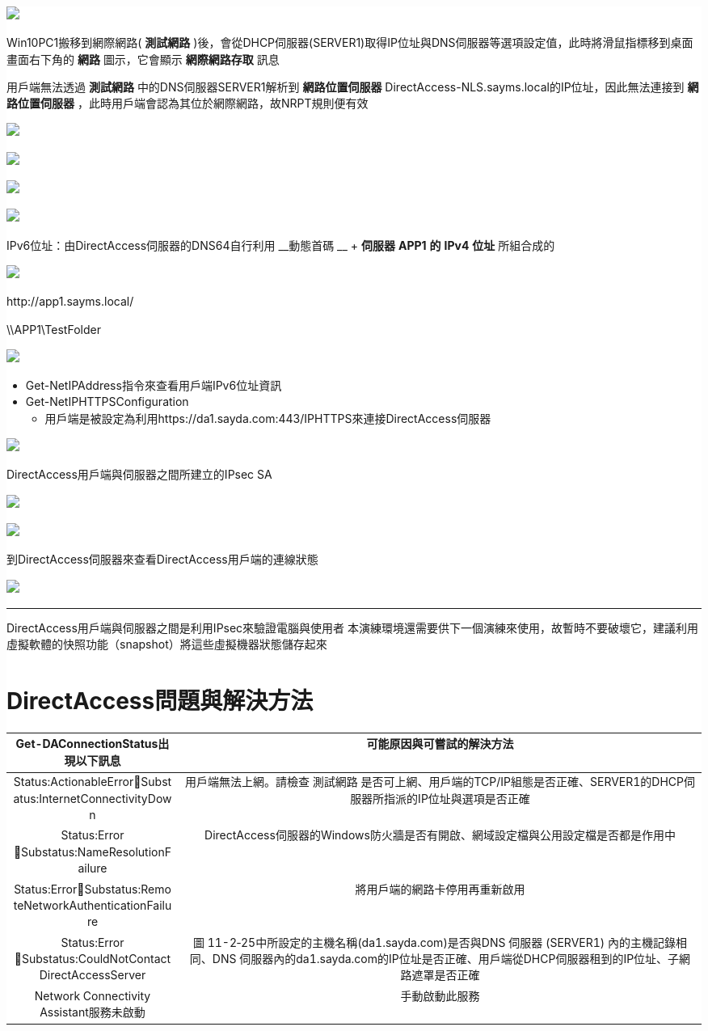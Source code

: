 ![](WS2016%E7%B6%B2%E8%B7%AF%E8%88%87%E7%B6%B2%E7%AB%99%E5%BB%BA%E7%BD%AE%E5%AF%A6%E5%8B%99-CA240-Ch11-%E9%80%8F%E9%81%8EDIRECTACCESS%20%E7%9B%B4%E6%8E%A5%E5%AD%98%E5%8F%96%E5%85%A7%E9%83%A8%E7%B6%B2%E8%B7%AF%E8%B3%87%E6%BA%90_47.png)

Win10PC1搬移到網際網路\( __測試網路__ \)後，會從DHCP伺服器\(SERVER1\)取得IP位址與DNS伺服器等選項設定值，此時將滑鼠指標移到桌面畫面右下角的 __網路__ 圖示，它會顯示 __網際網路存取__ 訊息

用戶端無法透過 __測試網路__ 中的DNS伺服器SERVER1解析到 __網路位置伺服器__ DirectAccess\-NLS\.sayms\.local的IP位址，因此無法連接到 __網路位置伺服器__ ，此時用戶端會認為其位於網際網路，故NRPT規則便有效

![](WS2016%E7%B6%B2%E8%B7%AF%E8%88%87%E7%B6%B2%E7%AB%99%E5%BB%BA%E7%BD%AE%E5%AF%A6%E5%8B%99-CA240-Ch11-%E9%80%8F%E9%81%8EDIRECTACCESS%20%E7%9B%B4%E6%8E%A5%E5%AD%98%E5%8F%96%E5%85%A7%E9%83%A8%E7%B6%B2%E8%B7%AF%E8%B3%87%E6%BA%90_48.png)

![](WS2016%E7%B6%B2%E8%B7%AF%E8%88%87%E7%B6%B2%E7%AB%99%E5%BB%BA%E7%BD%AE%E5%AF%A6%E5%8B%99-CA240-Ch11-%E9%80%8F%E9%81%8EDIRECTACCESS%20%E7%9B%B4%E6%8E%A5%E5%AD%98%E5%8F%96%E5%85%A7%E9%83%A8%E7%B6%B2%E8%B7%AF%E8%B3%87%E6%BA%90_49.png)

![](WS2016%E7%B6%B2%E8%B7%AF%E8%88%87%E7%B6%B2%E7%AB%99%E5%BB%BA%E7%BD%AE%E5%AF%A6%E5%8B%99-CA240-Ch11-%E9%80%8F%E9%81%8EDIRECTACCESS%20%E7%9B%B4%E6%8E%A5%E5%AD%98%E5%8F%96%E5%85%A7%E9%83%A8%E7%B6%B2%E8%B7%AF%E8%B3%87%E6%BA%90_50.png)

![](WS2016%E7%B6%B2%E8%B7%AF%E8%88%87%E7%B6%B2%E7%AB%99%E5%BB%BA%E7%BD%AE%E5%AF%A6%E5%8B%99-CA240-Ch11-%E9%80%8F%E9%81%8EDIRECTACCESS%20%E7%9B%B4%E6%8E%A5%E5%AD%98%E5%8F%96%E5%85%A7%E9%83%A8%E7%B6%B2%E8%B7%AF%E8%B3%87%E6%BA%90_51.png)

IPv6位址：由DirectAccess伺服器的DNS64自行利用 __動態首碼 __ \+  __伺服器__  __APP1__  __的__  __IPv4__  __位址__ 所組合成的

![](WS2016%E7%B6%B2%E8%B7%AF%E8%88%87%E7%B6%B2%E7%AB%99%E5%BB%BA%E7%BD%AE%E5%AF%A6%E5%8B%99-CA240-Ch11-%E9%80%8F%E9%81%8EDIRECTACCESS%20%E7%9B%B4%E6%8E%A5%E5%AD%98%E5%8F%96%E5%85%A7%E9%83%A8%E7%B6%B2%E8%B7%AF%E8%B3%87%E6%BA%90_52.png)

http://app1\.sayms\.local/

\\\\APP1\\TestFolder

![](WS2016%E7%B6%B2%E8%B7%AF%E8%88%87%E7%B6%B2%E7%AB%99%E5%BB%BA%E7%BD%AE%E5%AF%A6%E5%8B%99-CA240-Ch11-%E9%80%8F%E9%81%8EDIRECTACCESS%20%E7%9B%B4%E6%8E%A5%E5%AD%98%E5%8F%96%E5%85%A7%E9%83%A8%E7%B6%B2%E8%B7%AF%E8%B3%87%E6%BA%90_53.png)

* Get\-NetIPAddress指令來查看用戶端IPv6位址資訊
* Get\-NetIPHTTPSConfiguration
  * 用戶端是被設定為利用https://da1\.sayda\.com:443/IPHTTPS來連接DirectAccess伺服器

![](WS2016%E7%B6%B2%E8%B7%AF%E8%88%87%E7%B6%B2%E7%AB%99%E5%BB%BA%E7%BD%AE%E5%AF%A6%E5%8B%99-CA240-Ch11-%E9%80%8F%E9%81%8EDIRECTACCESS%20%E7%9B%B4%E6%8E%A5%E5%AD%98%E5%8F%96%E5%85%A7%E9%83%A8%E7%B6%B2%E8%B7%AF%E8%B3%87%E6%BA%90_54.png)

DirectAccess用戶端與伺服器之間所建立的IPsec SA

![](WS2016%E7%B6%B2%E8%B7%AF%E8%88%87%E7%B6%B2%E7%AB%99%E5%BB%BA%E7%BD%AE%E5%AF%A6%E5%8B%99-CA240-Ch11-%E9%80%8F%E9%81%8EDIRECTACCESS%20%E7%9B%B4%E6%8E%A5%E5%AD%98%E5%8F%96%E5%85%A7%E9%83%A8%E7%B6%B2%E8%B7%AF%E8%B3%87%E6%BA%90_55.png)

![](WS2016%E7%B6%B2%E8%B7%AF%E8%88%87%E7%B6%B2%E7%AB%99%E5%BB%BA%E7%BD%AE%E5%AF%A6%E5%8B%99-CA240-Ch11-%E9%80%8F%E9%81%8EDIRECTACCESS%20%E7%9B%B4%E6%8E%A5%E5%AD%98%E5%8F%96%E5%85%A7%E9%83%A8%E7%B6%B2%E8%B7%AF%E8%B3%87%E6%BA%90_56.png)

到DirectAccess伺服器來查看DirectAccess用戶端的連線狀態

![](WS2016%E7%B6%B2%E8%B7%AF%E8%88%87%E7%B6%B2%E7%AB%99%E5%BB%BA%E7%BD%AE%E5%AF%A6%E5%8B%99-CA240-Ch11-%E9%80%8F%E9%81%8EDIRECTACCESS%20%E7%9B%B4%E6%8E%A5%E5%AD%98%E5%8F%96%E5%85%A7%E9%83%A8%E7%B6%B2%E8%B7%AF%E8%B3%87%E6%BA%90_57.png)

---

DirectAccess用戶端與伺服器之間是利用IPsec來驗證電腦與使用者
本演練環境還需要供下一個演練來使用，故暫時不要破壞它，建議利用虛擬軟體的快照功能（snapshot）將這些虛擬機器狀態儲存起來

# DirectAccess問題與解決方法

| Get-DAConnectionStatus出現以下訊息 | 可能原因與可嘗試的解決方法 |
| :-: | :-: |
| Status:ActionableErrorSubstatus:InternetConnectivityDown | 用戶端無法上網。請檢查 測試網路 是否可上網、用戶端的TCP/IP組態是否正確、SERVER1的DHCP伺服器所指派的IP位址與選項是否正確 |
| Status:Error Substatus:NameResolutionFailure | DirectAccess伺服器的Windows防火牆是否有開啟、網域設定檔與公用設定檔是否都是作用中 |
| Status:ErrorSubstatus:RemoteNetworkAuthenticationFailure | 將用戶端的網路卡停用再重新啟用 |
| Status:Error Substatus:CouldNotContactDirectAccessServer | 圖 11-2‑25中所設定的主機名稱(da1.sayda.com)是否與DNS 伺服器 (SERVER1) 內的主機記錄相同、DNS 伺服器內的da1.sayda.com的IP位址是否正確、用戶端從DHCP伺服器租到的IP位址、子網路遮罩是否正確 |
| Network Connectivity Assistant服務未啟動 | 手動啟動此服務 |

